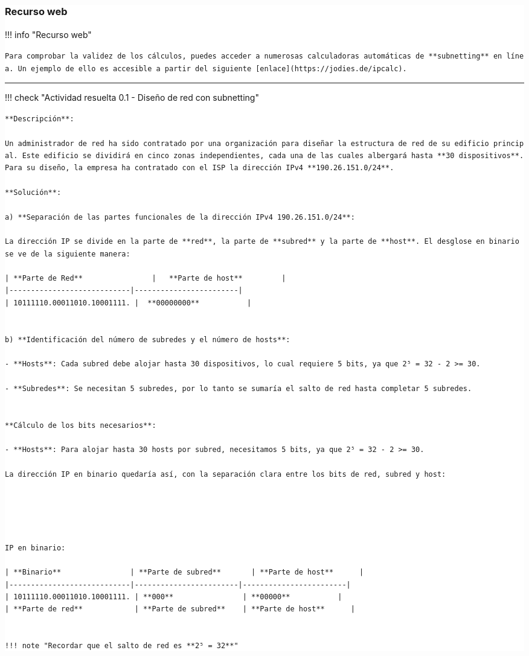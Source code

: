 ### **Recurso web**

!!! info "Recurso web"
    
    Para comprobar la validez de los cálculos, puedes acceder a numerosas calculadoras automáticas de **subnetting** en línea. Un ejemplo de ello es accesible a partir del siguiente [enlace](https://jodies.de/ipcalc).

---

!!! check "Actividad resuelta 0.1 - Diseño de red con subnetting"

    **Descripción**:
    
    Un administrador de red ha sido contratado por una organización para diseñar la estructura de red de su edificio principal. Este edificio se dividirá en cinco zonas independientes, cada una de las cuales albergará hasta **30 dispositivos**. Para su diseño, la empresa ha contratado con el ISP la dirección IPv4 **190.26.151.0/24**.
    
    **Solución**:

    a) **Separación de las partes funcionales de la dirección IPv4 190.26.151.0/24**:

    La dirección IP se divide en la parte de **red**, la parte de **subred** y la parte de **host**. El desglose en binario se ve de la siguiente manera:

    | **Parte de Red**                |   **Parte de host**         |
    |----------------------------|------------------------|
    | 10111110.00011010.10001111. |  **00000000**           |
  

    b) **Identificación del número de subredes y el número de hosts**:

    - **Hosts**: Cada subred debe alojar hasta 30 dispositivos, lo cual requiere 5 bits, ya que 2⁵ = 32 - 2 >= 30.

    - **Subredes**: Se necesitan 5 subredes, por lo tanto se sumaría el salto de red hasta completar 5 subredes.
    

    **Cálculo de los bits necesarios**:

    - **Hosts**: Para alojar hasta 30 hosts por subred, necesitamos 5 bits, ya que 2⁵ = 32 - 2 >= 30.

    La dirección IP en binario quedaría así, con la separación clara entre los bits de red, subred y host:





    IP en binario:

    | **Binario**                | **Parte de subred**       | **Parte de host**      |        
    |----------------------------|------------------------|------------------------|
    | 10111110.00011010.10001111. | **000**                | **00000**           |
    | **Parte de red**            | **Parte de subred**    | **Parte de host**      |


    !!! note "Recordar que el salto de red es **2⁵ = 32**"
